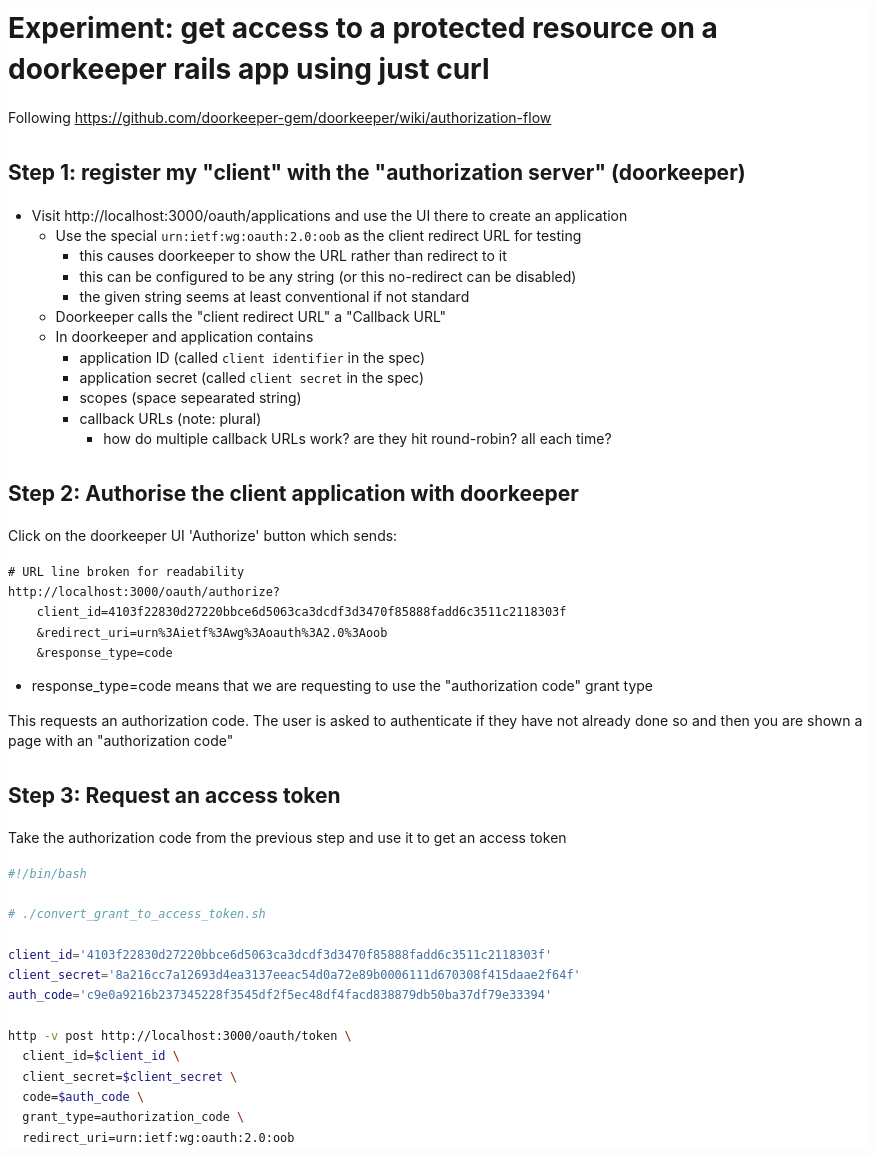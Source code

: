 # Experiment: get access to a protected resource on a doorkeeper rails app using just curl

Following <https://github.com/doorkeeper-gem/doorkeeper/wiki/authorization-flow>

## Step 1: register my "client" with the "authorization server" (doorkeeper)

- Visit http://localhost:3000/oauth/applications and use the UI there to create
  an application
    - Use the special `urn:ietf:wg:oauth:2.0:oob` as the client redirect URL for
      testing
        - this causes doorkeeper to show the URL rather than redirect to it
        - this can be configured to be any string (or this no-redirect can be
          disabled)
        - the given string seems at least conventional if not standard
    - Doorkeeper calls the "client redirect URL" a "Callback URL"
    - In doorkeeper and application contains
        - application ID (called `client identifier` in the spec)
        - application secret (called `client secret` in the spec)
        - scopes (space sepearated string)
        - callback URLs (note: plural)
            - how do multiple callback URLs work? are they hit round-robin? all
              each time?

## Step 2: Authorise the client application with doorkeeper

Click on the doorkeeper UI 'Authorize' button which sends:

```
# URL line broken for readability
http://localhost:3000/oauth/authorize?
    client_id=4103f22830d27220bbce6d5063ca3dcdf3d3470f85888fadd6c3511c2118303f
    &redirect_uri=urn%3Aietf%3Awg%3Aoauth%3A2.0%3Aoob
    &response_type=code
```

- response_type=code means that we are requesting to use the "authorization
  code" grant type

This requests an authorization code. The user is asked to authenticate if they
have not already done so and then you are shown a page with an "authorization
code"

## Step 3: Request an access token

Take the authorization code from the previous step and use it to get an access
token

```bash
#!/bin/bash

# ./convert_grant_to_access_token.sh

client_id='4103f22830d27220bbce6d5063ca3dcdf3d3470f85888fadd6c3511c2118303f'
client_secret='8a216cc7a12693d4ea3137eeac54d0a72e89b0006111d670308f415daae2f64f'
auth_code='c9e0a9216b237345228f3545df2f5ec48df4facd838879db50ba37df79e33394'

http -v post http://localhost:3000/oauth/token \
  client_id=$client_id \
  client_secret=$client_secret \
  code=$auth_code \
  grant_type=authorization_code \
  redirect_uri=urn:ietf:wg:oauth:2.0:oob
```